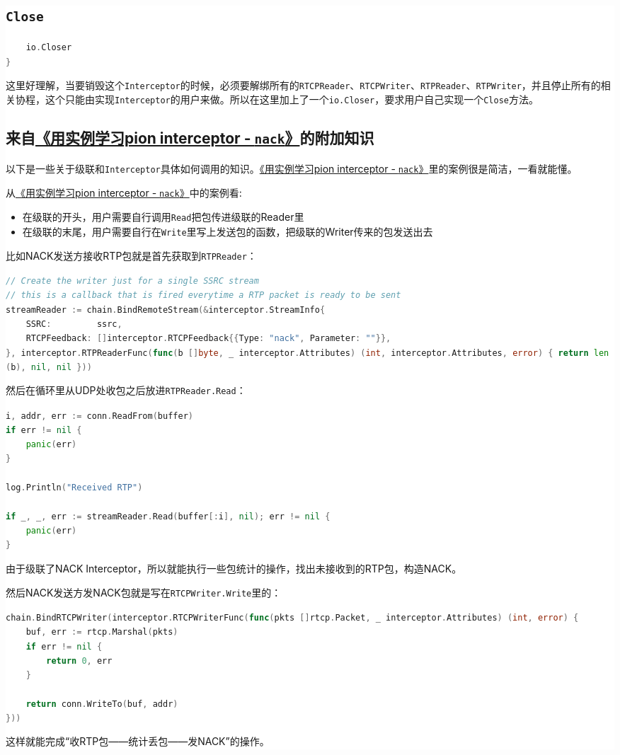 ## `Close`

```go
	io.Closer
}
```
这里好理解，当要销毁这个`Interceptor`的时候，必须要解绑所有的`RTCPReader`、`RTCPWriter`、`RTPReader`、`RTPWriter`，并且停止所有的相关协程，这个只能由实现`Interceptor`的用户来做。所以在这里加上了一个`io.Closer`，要求用户自己实现一个`Close`方法。

## 来自[《用实例学习pion interceptor - `nack`》](./pion-nack.md)的附加知识

以下是一些关于级联和`Interceptor`具体如何调用的知识。[《用实例学习pion interceptor - `nack`》](./pion-nack.md)里的案例很是简洁，一看就能懂。

从[《用实例学习pion interceptor - `nack`》](./pion-nack.md)中的案例看:
* 在级联的开头，用户需要自行调用`Read`把包传进级联的Reader里
* 在级联的末尾，用户需要自行在`Write`里写上发送包的函数，把级联的Writer传来的包发送出去

比如NACK发送方接收RTP包就是首先获取到`RTPReader`：
```go
// Create the writer just for a single SSRC stream
// this is a callback that is fired everytime a RTP packet is ready to be sent
streamReader := chain.BindRemoteStream(&interceptor.StreamInfo{
	SSRC:         ssrc,
	RTCPFeedback: []interceptor.RTCPFeedback{{Type: "nack", Parameter: ""}},
}, interceptor.RTPReaderFunc(func(b []byte, _ interceptor.Attributes) (int, interceptor.Attributes, error) { return len(b), nil, nil }))
```

然后在循环里从UDP处收包之后放进`RTPReader.Read`：
```go
i, addr, err := conn.ReadFrom(buffer)
if err != nil {
	panic(err)
}

log.Println("Received RTP")

if _, _, err := streamReader.Read(buffer[:i], nil); err != nil {
	panic(err)
}
```
由于级联了NACK Interceptor，所以就能执行一些包统计的操作，找出未接收到的RTP包，构造NACK。

然后NACK发送方发NACK包就是写在`RTCPWriter.Write`里的：
```go
chain.BindRTCPWriter(interceptor.RTCPWriterFunc(func(pkts []rtcp.Packet, _ interceptor.Attributes) (int, error) {
	buf, err := rtcp.Marshal(pkts)
	if err != nil {
		return 0, err
	}

	return conn.WriteTo(buf, addr)
}))
```
这样就能完成“收RTP包——统计丢包——发NACK”的操作。
